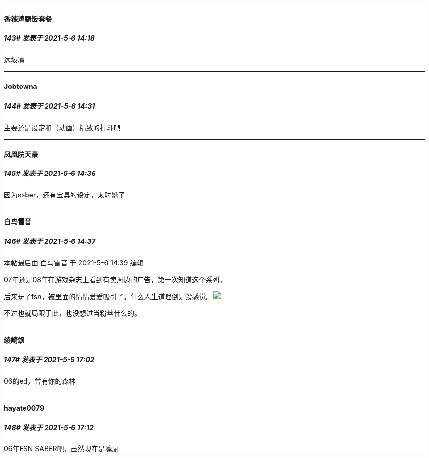 
*****

####  香辣鸡腿饭套餐  
##### 143#       发表于 2021-5-6 14:18


远坂凛


*****

####  Jobtowna  
##### 144#       发表于 2021-5-6 14:31


主要还是设定和（动画）精致的打斗吧


*****

####  凤凰院天豪  
##### 145#       发表于 2021-5-6 14:36


因为saber，还有宝具的设定，太时髦了


*****

####  白鸟雪音  
##### 146#       发表于 2021-5-6 14:37


 本帖最后由 白鸟雪音 于 2021-5-6 14:39 编辑 

07年还是08年在游戏杂志上看到有卖周边的广告，第一次知道这个系列。


后来玩了fsn，被里面的情情爱爱吸引了。什么人生道理倒是没感觉。<img src="https://static.saraba1st.com/image/smiley/face2017/002.png" referrerpolicy="no-referrer">

不过也就局限于此，也没想过当粉丝什么的。


*****

####  绫崎飒  
##### 147#       发表于 2021-5-6 17:02


06的ed，曾有你的森林


*****

####  hayate0079  
##### 148#       发表于 2021-5-6 17:12


06年FSN SABER吧，虽然现在是凛厨
